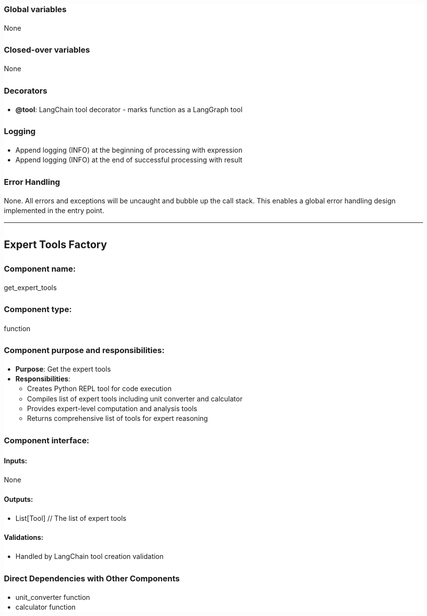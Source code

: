 ### Global variables
None

### Closed-over variables
None

### Decorators
- **@tool**: LangChain tool decorator - marks function as a LangGraph tool

### Logging
- Append logging (INFO) at the beginning of processing with expression
- Append logging (INFO) at the end of successful processing with result

### Error Handling
None. 
All errors and exceptions will be uncaught and bubble up the call stack.
This enables a global error handling design implemented in the entry point.


---

## Expert Tools Factory

### Component name:
get_expert_tools

### Component type:
function

### Component purpose and responsibilities:
- **Purpose**: Get the expert tools
- **Responsibilities**: 
  - Creates Python REPL tool for code execution
  - Compiles list of expert tools including unit converter and calculator
  - Provides expert-level computation and analysis tools
  - Returns comprehensive list of tools for expert reasoning

### Component interface:
#### Inputs:
None

#### Outputs:
- List[Tool] // The list of expert tools

#### Validations:
- Handled by LangChain tool creation validation

### Direct Dependencies with Other Components
- unit_converter function
- calculator function
